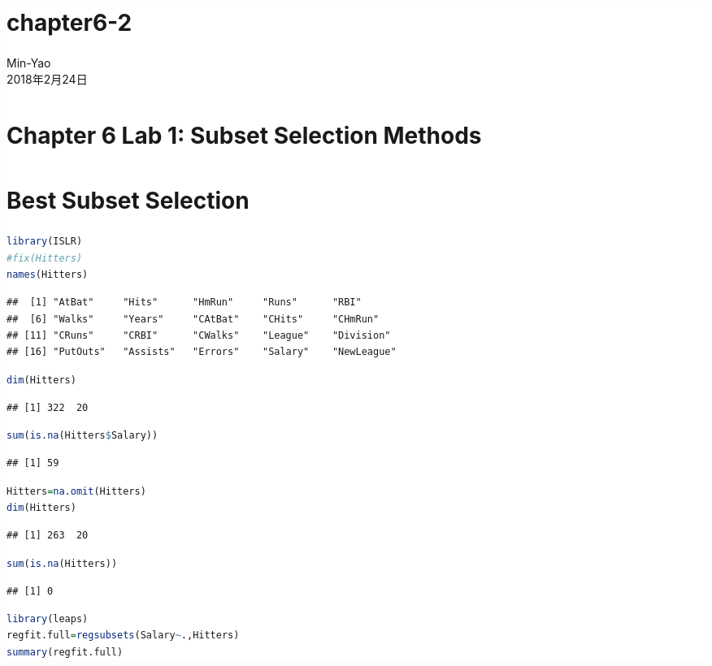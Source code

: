 # chapter6-2
Min-Yao  
2018年2月24日  

# Chapter 6 Lab 1: Subset Selection Methods

# Best Subset Selection


```r
library(ISLR)
#fix(Hitters)
names(Hitters)
```

```
##  [1] "AtBat"     "Hits"      "HmRun"     "Runs"      "RBI"      
##  [6] "Walks"     "Years"     "CAtBat"    "CHits"     "CHmRun"   
## [11] "CRuns"     "CRBI"      "CWalks"    "League"    "Division" 
## [16] "PutOuts"   "Assists"   "Errors"    "Salary"    "NewLeague"
```

```r
dim(Hitters)
```

```
## [1] 322  20
```

```r
sum(is.na(Hitters$Salary))
```

```
## [1] 59
```

```r
Hitters=na.omit(Hitters)
dim(Hitters)
```

```
## [1] 263  20
```

```r
sum(is.na(Hitters))
```

```
## [1] 0
```

```r
library(leaps)
regfit.full=regsubsets(Salary~.,Hitters)
summary(regfit.full)
```
